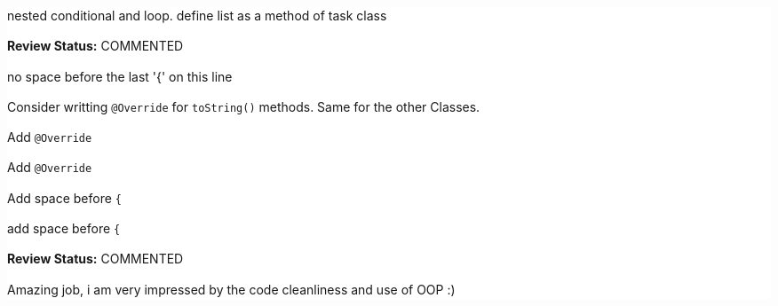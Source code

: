 nested conditional and loop. define list as a method of task class
</panel>

<panel  header="**19 :fas-comment:**" popup-url="https://github.com/nus-cs2113-AY2223S1/ip/pull/49#pullrequestreview-1093083853" expanded>

**Review Status:** COMMENTED


</panel>

</panel>

<panel type="info" header="### 4. MARV..JAYA `@pipipipi2002` (21 comments)"  collapsed>


<panel  header="**1 :fas-comment:**" popup-url="https://github.com/nus-cs2113-AY2223S1/ip/pull/2#discussion_r960430110" expanded>

no space before the last '{' on this line
</panel>

<panel  header="**2 :fas-comment:**" popup-url="https://github.com/nus-cs2113-AY2223S1/ip/pull/2#discussion_r960438966" expanded>

Consider writting `@Override` for `toString()` methods. Same for the other Classes.
</panel>

<panel  header="**3 :fas-comment:**" popup-url="https://github.com/nus-cs2113-AY2223S1/ip/pull/2#discussion_r960451983" expanded>

Add `@Override`
</panel>

<panel  header="**4 :fas-comment:**" popup-url="https://github.com/nus-cs2113-AY2223S1/ip/pull/2#discussion_r960452858" expanded>

Add `@Override`
</panel>

<panel  header="**5 :fas-comment:**" popup-url="https://github.com/nus-cs2113-AY2223S1/ip/pull/2#discussion_r960457029" expanded>

Add space before `{`
</panel>

<panel  header="**6 :fas-comment:**" popup-url="https://github.com/nus-cs2113-AY2223S1/ip/pull/2#discussion_r960457627" expanded>

add space before `{`
</panel>

<panel  header="**7 :fas-comment:**" popup-url="https://github.com/nus-cs2113-AY2223S1/ip/pull/2#pullrequestreview-1093070423" expanded>

**Review Status:** COMMENTED

Amazing job, i am very impressed by the code cleanliness and use of OOP :)
</panel>

<panel  header="**8 :fas-comment:**" popup-url="https://github.com/nus-cs2113-AY2223S1/ip/pull/2#pullrequestreview-1093102040" expanded>
